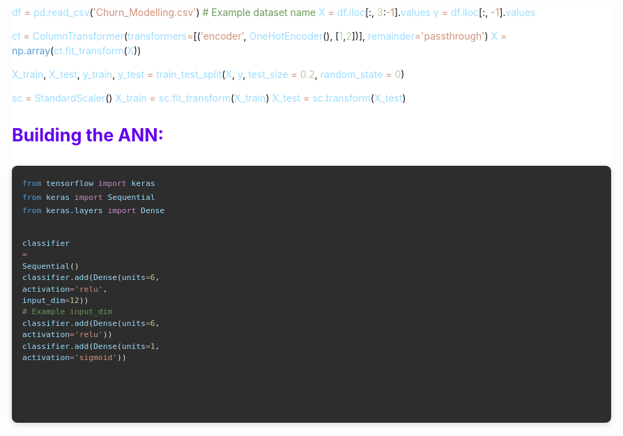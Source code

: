 <span style="color: #9CDCFE;">df</span> <span style="color: #CE9178;">=</span> <span style="color: #9CDCFE;">pd.read_csv</span>(<span style="color: #CE9178;">'Churn_Modelling.csv'</span>) <span style="color: #6A9955;"># Example dataset name</span>
<span style="color: #9CDCFE;">X</span> <span style="color: #CE9178;">=</span> <span style="color: #9CDCFE;">df.iloc</span>[:, <span style="color: #B5CEA8;">3</span>:<span style="color: #CE9178;">-1</span>].<span style="color: #9CDCFE;">values</span>
<span style="color: #9CDCFE;">y</span> <span style="color: #CE9178;">=</span> <span style="color: #9CDCFE;">df.iloc</span>[:, <span style="color: #CE9178;">-1</span>].<span style="color: #9CDCFE;">values</span>

<span style="color: #9CDCFE;">ct</span> <span style="color: #CE9178;">=</span> <span style="color: #9CDCFE;">ColumnTransformer</span>(<span style="color: #9CDCFE;">transformers</span><span style="color: #CE9178;">=</span>[(<span style="color: #CE9178;">'encoder'</span>, <span style="color: #9CDCFE;">OneHotEncoder</span>(), [<span style="color: #B5CEA8;">1</span>,<span style="color: #B5CEA8;">2</span>])], <span style="color: #9CDCFE;">remainder</span><span style="color: #CE9178;">=</span><span style="color: #CE9178;">'passthrough'</span>)
<span style="color: #9CDCFE;">X</span> <span style="color: #CE9178;">=</span> <span style="color: #569CD6;">np.array</span>(<span style="color: #9CDCFE;">ct.fit_transform</span>(<span style="color: #9CDCFE;">X</span>))

<span style="color: #9CDCFE;">X_train</span>, <span style="color: #9CDCFE;">X_test</span>, <span style="color: #9CDCFE;">y_train</span>, <span style="color: #9CDCFE;">y_test</span> <span style="color: #CE9178;">=</span> <span style="color: #9CDCFE;">train_test_split</span>(<span style="color: #9CDCFE;">X</span>, <span style="color: #9CDCFE;">y</span>, <span style="color: #9CDCFE;">test_size</span> <span style="color: #CE9178;">=</span> <span style="color: #B5CEA8;">0.2</span>, <span style="color: #9CDCFE;">random_state</span> <span style="color: #CE9178;">=</span> <span style="color: #B5CEA8;">0</span>)

<span style="color: #9CDCFE;">sc</span> <span style="color: #CE9178;">=</span> <span style="color: #9CDCFE;">StandardScaler</span>()
<span style="color: #9CDCFE;">X_train</span> <span style="color: #CE9178;">=</span> <span style="color: #9CDCFE;">sc.fit_transform</span>(<span style="color: #9CDCFE;">X_train</span>)
<span style="color: #9CDCFE;">X_test</span> <span style="color: #CE9178;">=</span> <span style="color: #9CDCFE;">sc.transform</span>(<span style="color: #9CDCFE;">X_test</span>)</code></pre>

<h3 style="color: #6200EE; font-size: 1.8em; margin-top: 25px;">Building the ANN:</h3>
<pre style="background-color: #2D2D2D; color: #E0E0E0; padding: 15px; border-radius: 8px; overflow-x: auto; font-family: 'Fira Code', monospace; font-size: 0.95em; box-shadow: 0 2px 10px rgba(0,0,0,0.15);"><code><span style="color: #569CD6;">from</span> <span style="color: #9CDCFE;">tensorflow</span> <span style="color: #C586C0;">import</span> <span style="color: #9CDCFE;">keras</span>
<span style="color: #569CD6;">from</span> <span style="color: #9CDCFE;">keras</span> <span style="color: #C586C0;">import</span> <span style="color: #9CDCFE;">Sequential</span>
<span style="color: #569CD6;">from</span> <span style="color: #9CDCFE;">keras.layers</span> <span style="color: #C586C0;">import</span> <span style="color: #9CDCFE;">Dense</span>

<span style="color: #9CDCFE;">classifier</span> <span style="color: #CE9178;">=</span> <span style="color: #9CDCFE;">Sequential</span>()
<span style="color: #9CDCFE;">classifier.add</span>(<span style="color: #9CDCFE;">Dense</span>(<span style="color: #9CDCFE;">units</span><span style="color: #CE9178;">=</span><span style="color: #B5CEA8;">6</span>, <span style="color: #9CDCFE;">activation</span><span style="color: #CE9178;">=</span><span style="color: #CE9178;">'relu'</span>, <span style="color: #9CDCFE;">input_dim</span><span style="color: #CE9178;">=</span><span style="color: #B5CEA8;">12</span>)) <span style="color: #6A9955;"># Example input_dim</span>
<span style="color: #9CDCFE;">classifier.add</span>(<span style="color: #9CDCFE;">Dense</span>(<span style="color: #9CDCFE;">units</span><span style="color: #CE9178;">=</span><span style="color: #B5CEA8;">6</span>, <span style="color: #9CDCFE;">activation</span><span style="color: #CE9178;">=</span><span style="color: #CE9178;">'relu'</span>))
<span style="color: #9CDCFE;">classifier.add</span>(<span style="color: #9CDCFE;">Dense</span>(<span style="color: #9CDCFE;">units</span><span style="color: #CE9178;">=</span><span style="color: #B5CEA8;">1</span>, <span style="color: #9CDCFE;">activation</span><span style="color: #CE9178;">=</span><span style="color: #CE9178;">'sigmoid'</span>))

